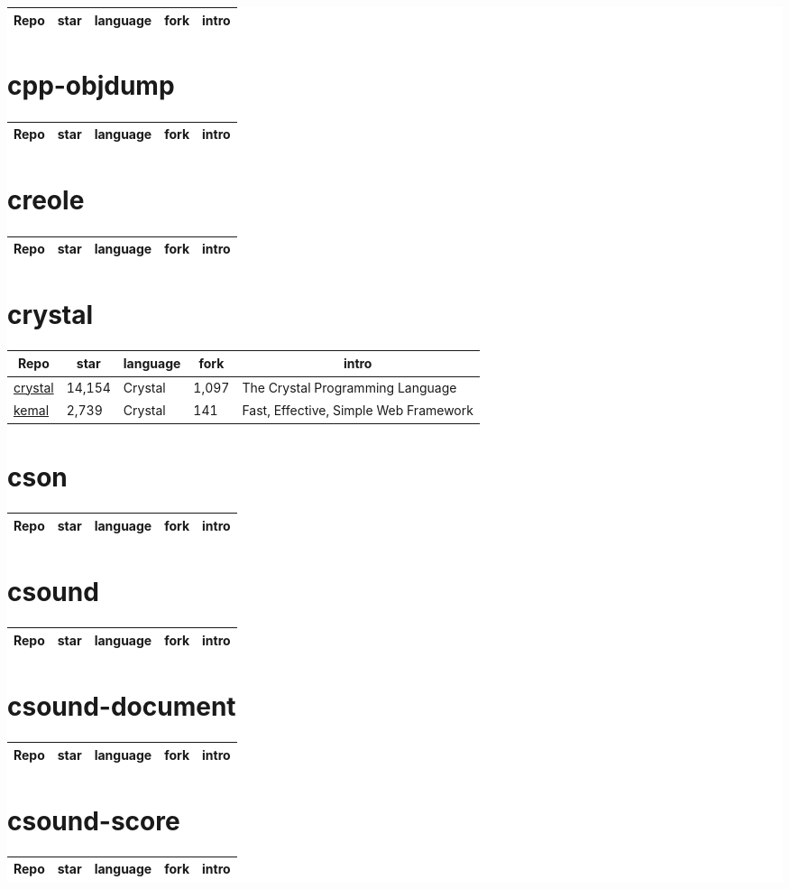 Repo|star|language|fork|intro
-|-|-|-|-



# cpp-objdump

Repo|star|language|fork|intro
-|-|-|-|-



# creole

Repo|star|language|fork|intro
-|-|-|-|-



# crystal

Repo|star|language|fork|intro
-|-|-|-|-
[crystal](https://github.com/crystal-lang/crystal)|14,154|Crystal|1,097|The Crystal Programming Language
[kemal](https://github.com/kemalcr/kemal)|2,739|Crystal|141|Fast, Effective, Simple Web Framework


# cson

Repo|star|language|fork|intro
-|-|-|-|-



# csound

Repo|star|language|fork|intro
-|-|-|-|-



# csound-document

Repo|star|language|fork|intro
-|-|-|-|-



# csound-score

Repo|star|language|fork|intro
-|-|-|-|-
